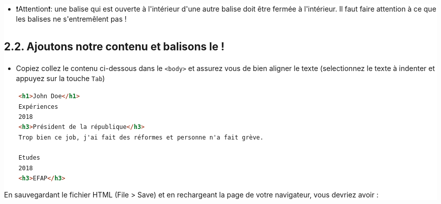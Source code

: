 * ❗️Attention❗️: une balise qui est ouverte à l'intérieur d'une autre balise doit être fermée à l'intérieur. Il faut faire attention à ce que les balises ne s'entremêlent pas !

## 2.2. Ajoutons notre contenu et balisons le !
* Copiez collez le contenu ci-dessous dans le `<body>` et assurez vous de bien aligner le texte (selectionnez le texte à indenter et appuyez sur la touche `Tab`)
```HTML
	<h1>John Doe</h1>
	Expériences
	2018
	<h3>Président de la république</h3>
	Trop bien ce job, j'ai fait des réformes et personne n'a fait grève.

	Etudes
	2018 
	<h3>EFAP</h3>
```

En sauvegardant le fichier HTML (File > Save) et en rechargeant la page de votre navigateur, vous devriez avoir :